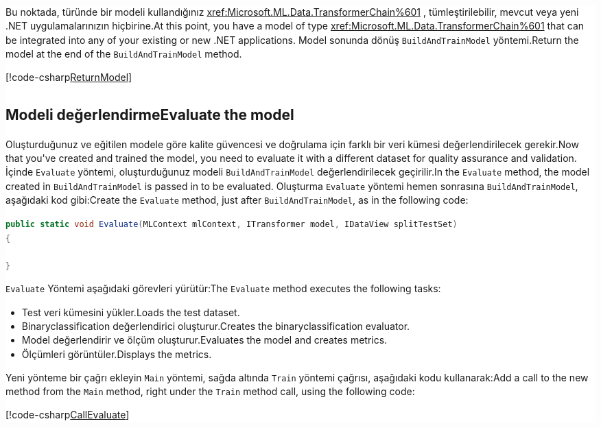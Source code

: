 <span data-ttu-id="3484f-278">Bu noktada, türünde bir modeli kullandığınız <xref:Microsoft.ML.Data.TransformerChain%601> , tümleştirilebilir, mevcut veya yeni .NET uygulamalarınızın hiçbirine.</span><span class="sxs-lookup"><span data-stu-id="3484f-278">At this point, you have a model of type <xref:Microsoft.ML.Data.TransformerChain%601> that can be integrated into any of your existing or new .NET applications.</span></span> <span data-ttu-id="3484f-279">Model sonunda dönüş `BuildAndTrainModel` yöntemi.</span><span class="sxs-lookup"><span data-stu-id="3484f-279">Return the model at the end of the `BuildAndTrainModel` method.</span></span>

[!code-csharp[ReturnModel](../../../samples/machine-learning/tutorials/SentimentAnalysis/Program.cs#ReturnModel "Return the model")]

## <a name="evaluate-the-model"></a><span data-ttu-id="3484f-280">Modeli değerlendirme</span><span class="sxs-lookup"><span data-stu-id="3484f-280">Evaluate the model</span></span>

<span data-ttu-id="3484f-281">Oluşturduğunuz ve eğitilen modele göre kalite güvencesi ve doğrulama için farklı bir veri kümesi değerlendirilecek gerekir.</span><span class="sxs-lookup"><span data-stu-id="3484f-281">Now that you've created and trained the model, you need to evaluate it with a different dataset for quality assurance and validation.</span></span> <span data-ttu-id="3484f-282">İçinde `Evaluate` yöntemi, oluşturduğunuz modeli `BuildAndTrainModel` değerlendirilecek geçirilir.</span><span class="sxs-lookup"><span data-stu-id="3484f-282">In the `Evaluate` method, the model created in `BuildAndTrainModel` is passed in to be evaluated.</span></span> <span data-ttu-id="3484f-283">Oluşturma `Evaluate` yöntemi hemen sonrasına `BuildAndTrainModel`, aşağıdaki kod gibi:</span><span class="sxs-lookup"><span data-stu-id="3484f-283">Create the `Evaluate` method, just after `BuildAndTrainModel`, as in the following code:</span></span>

```csharp
public static void Evaluate(MLContext mlContext, ITransformer model, IDataView splitTestSet)
{

}
```

<span data-ttu-id="3484f-284">`Evaluate` Yöntemi aşağıdaki görevleri yürütür:</span><span class="sxs-lookup"><span data-stu-id="3484f-284">The `Evaluate` method executes the following tasks:</span></span>

* <span data-ttu-id="3484f-285">Test veri kümesini yükler.</span><span class="sxs-lookup"><span data-stu-id="3484f-285">Loads the test dataset.</span></span>
* <span data-ttu-id="3484f-286">Binaryclassification değerlendirici oluşturur.</span><span class="sxs-lookup"><span data-stu-id="3484f-286">Creates the binaryclassification evaluator.</span></span>
* <span data-ttu-id="3484f-287">Model değerlendirir ve ölçüm oluşturur.</span><span class="sxs-lookup"><span data-stu-id="3484f-287">Evaluates the model and creates metrics.</span></span>
* <span data-ttu-id="3484f-288">Ölçümleri görüntüler.</span><span class="sxs-lookup"><span data-stu-id="3484f-288">Displays the metrics.</span></span>

<span data-ttu-id="3484f-289">Yeni yönteme bir çağrı ekleyin `Main` yöntemi, sağda altında `Train` yöntemi çağrısı, aşağıdaki kodu kullanarak:</span><span class="sxs-lookup"><span data-stu-id="3484f-289">Add a call to the new method from the `Main` method, right under the `Train` method call, using the following code:</span></span>

[!code-csharp[CallEvaluate](../../../samples/machine-learning/tutorials/SentimentAnalysis/Program.cs#CallEvaluate "Call the Evaluate method")]
